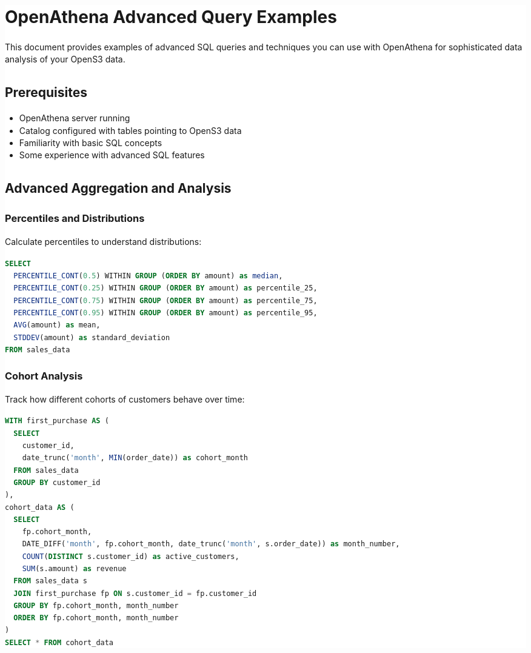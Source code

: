 # OpenAthena Advanced Query Examples

This document provides examples of advanced SQL queries and techniques you can use with OpenAthena for sophisticated data analysis of your OpenS3 data.

## Prerequisites

- OpenAthena server running
- Catalog configured with tables pointing to OpenS3 data
- Familiarity with basic SQL concepts
- Some experience with advanced SQL features

## Advanced Aggregation and Analysis

### Percentiles and Distributions

Calculate percentiles to understand distributions:

```sql
SELECT 
  PERCENTILE_CONT(0.5) WITHIN GROUP (ORDER BY amount) as median,
  PERCENTILE_CONT(0.25) WITHIN GROUP (ORDER BY amount) as percentile_25,
  PERCENTILE_CONT(0.75) WITHIN GROUP (ORDER BY amount) as percentile_75,
  PERCENTILE_CONT(0.95) WITHIN GROUP (ORDER BY amount) as percentile_95,
  AVG(amount) as mean,
  STDDEV(amount) as standard_deviation
FROM sales_data
```

### Cohort Analysis

Track how different cohorts of customers behave over time:

```sql
WITH first_purchase AS (
  SELECT 
    customer_id,
    date_trunc('month', MIN(order_date)) as cohort_month
  FROM sales_data
  GROUP BY customer_id
),
cohort_data AS (
  SELECT
    fp.cohort_month,
    DATE_DIFF('month', fp.cohort_month, date_trunc('month', s.order_date)) as month_number,
    COUNT(DISTINCT s.customer_id) as active_customers,
    SUM(s.amount) as revenue
  FROM sales_data s
  JOIN first_purchase fp ON s.customer_id = fp.customer_id
  GROUP BY fp.cohort_month, month_number
  ORDER BY fp.cohort_month, month_number
)
SELECT * FROM cohort_data
```
